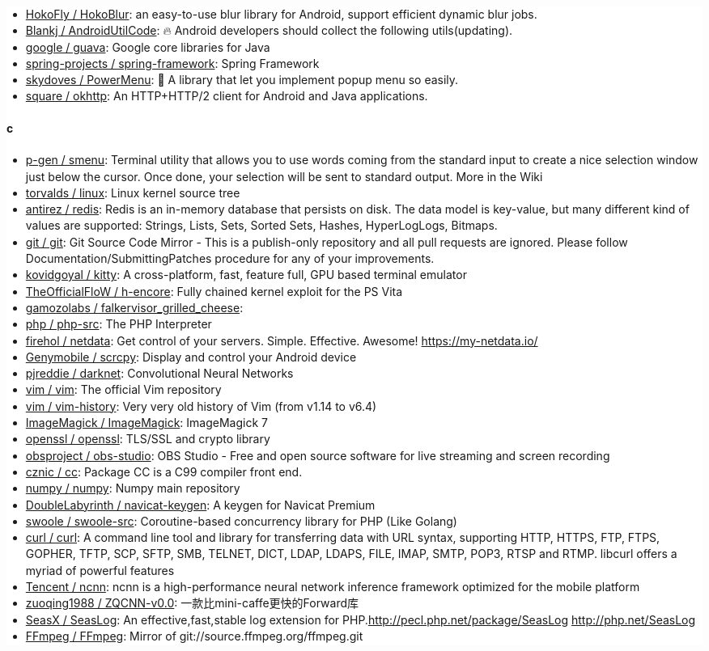 * [HokoFly / HokoBlur](https://github.com/HokoFly/HokoBlur): an easy-to-use blur library for Android, support efficient dynamic blur jobs.
* [Blankj / AndroidUtilCode](https://github.com/Blankj/AndroidUtilCode): 🔥 Android developers should collect the following utils(updating).
* [google / guava](https://github.com/google/guava): Google core libraries for Java
* [spring-projects / spring-framework](https://github.com/spring-projects/spring-framework): Spring Framework
* [skydoves / PowerMenu](https://github.com/skydoves/PowerMenu): 📛 A library that let you implement popup menu so easily.
* [square / okhttp](https://github.com/square/okhttp): An HTTP+HTTP/2 client for Android and Java applications.

#### c
* [p-gen / smenu](https://github.com/p-gen/smenu): Terminal utility that allows you to use words coming from the standard input to create a nice selection window just below the cursor. Once done, your selection will be sent to standard output. More in the Wiki
* [torvalds / linux](https://github.com/torvalds/linux): Linux kernel source tree
* [antirez / redis](https://github.com/antirez/redis): Redis is an in-memory database that persists on disk. The data model is key-value, but many different kind of values are supported: Strings, Lists, Sets, Sorted Sets, Hashes, HyperLogLogs, Bitmaps.
* [git / git](https://github.com/git/git): Git Source Code Mirror - This is a publish-only repository and all pull requests are ignored. Please follow Documentation/SubmittingPatches procedure for any of your improvements.
* [kovidgoyal / kitty](https://github.com/kovidgoyal/kitty): A cross-platform, fast, feature full, GPU based terminal emulator
* [TheOfficialFloW / h-encore](https://github.com/TheOfficialFloW/h-encore): Fully chained kernel exploit for the PS Vita
* [gamozolabs / falkervisor_grilled_cheese](https://github.com/gamozolabs/falkervisor_grilled_cheese): 
* [php / php-src](https://github.com/php/php-src): The PHP Interpreter
* [firehol / netdata](https://github.com/firehol/netdata): Get control of your servers. Simple. Effective. Awesome! https://my-netdata.io/
* [Genymobile / scrcpy](https://github.com/Genymobile/scrcpy): Display and control your Android device
* [pjreddie / darknet](https://github.com/pjreddie/darknet): Convolutional Neural Networks
* [vim / vim](https://github.com/vim/vim): The official Vim repository
* [vim / vim-history](https://github.com/vim/vim-history): Very very old history of Vim (from v1.14 to v6.4)
* [ImageMagick / ImageMagick](https://github.com/ImageMagick/ImageMagick): ImageMagick 7
* [openssl / openssl](https://github.com/openssl/openssl): TLS/SSL and crypto library
* [obsproject / obs-studio](https://github.com/obsproject/obs-studio): OBS Studio - Free and open source software for live streaming and screen recording
* [cznic / cc](https://github.com/cznic/cc): Package CC is a C99 compiler front end.
* [numpy / numpy](https://github.com/numpy/numpy): Numpy main repository
* [DoubleLabyrinth / navicat-keygen](https://github.com/DoubleLabyrinth/navicat-keygen): A keygen for Navicat Premium
* [swoole / swoole-src](https://github.com/swoole/swoole-src): Coroutine-based concurrency library for PHP (Like Golang)
* [curl / curl](https://github.com/curl/curl): A command line tool and library for transferring data with URL syntax, supporting HTTP, HTTPS, FTP, FTPS, GOPHER, TFTP, SCP, SFTP, SMB, TELNET, DICT, LDAP, LDAPS, FILE, IMAP, SMTP, POP3, RTSP and RTMP. libcurl offers a myriad of powerful features
* [Tencent / ncnn](https://github.com/Tencent/ncnn): ncnn is a high-performance neural network inference framework optimized for the mobile platform
* [zuoqing1988 / ZQCNN-v0.0](https://github.com/zuoqing1988/ZQCNN-v0.0): 一款比mini-caffe更快的Forward库
* [SeasX / SeasLog](https://github.com/SeasX/SeasLog): An effective,fast,stable log extension for PHP.http://pecl.php.net/package/SeasLog http://php.net/SeasLog
* [FFmpeg / FFmpeg](https://github.com/FFmpeg/FFmpeg): Mirror of git://source.ffmpeg.org/ffmpeg.git
